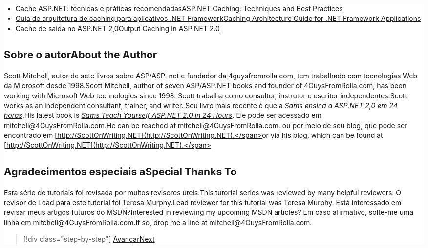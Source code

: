 - [<span data-ttu-id="8222b-313">Cache ASP.NET: técnicas e práticas recomendadas</span><span class="sxs-lookup"><span data-stu-id="8222b-313">ASP.NET Caching: Techniques and Best Practices</span></span>](https://msdn.microsoft.com/library/aa478965.aspx)
- [<span data-ttu-id="8222b-314">Guia de arquitetura de caching para aplicativos .NET Framework</span><span class="sxs-lookup"><span data-stu-id="8222b-314">Caching Architecture Guide for .NET Framework Applications</span></span>](https://msdn.microsoft.com/library/ee817645.aspx)
- [<span data-ttu-id="8222b-315">Cache de saída no ASP.NET 2,0</span><span class="sxs-lookup"><span data-stu-id="8222b-315">Output Caching in ASP.NET 2.0</span></span>](http://aspnet.4guysfromrolla.com/articles/121306-1.aspx)

## <a name="about-the-author"></a><span data-ttu-id="8222b-316">Sobre o autor</span><span class="sxs-lookup"><span data-stu-id="8222b-316">About the Author</span></span>

<span data-ttu-id="8222b-317">[Scott Mitchell](http://www.4guysfromrolla.com/ScottMitchell.shtml), autor de sete livros sobre ASP/ASP. net e fundador da [4guysfromrolla.com](http://www.4guysfromrolla.com), tem trabalhado com tecnologias Web da Microsoft desde 1998.</span><span class="sxs-lookup"><span data-stu-id="8222b-317">[Scott Mitchell](http://www.4guysfromrolla.com/ScottMitchell.shtml), author of seven ASP/ASP.NET books and founder of [4GuysFromRolla.com](http://www.4guysfromrolla.com), has been working with Microsoft Web technologies since 1998.</span></span> <span data-ttu-id="8222b-318">Scott trabalha como consultor, instrutor e escritor independentes.</span><span class="sxs-lookup"><span data-stu-id="8222b-318">Scott works as an independent consultant, trainer, and writer.</span></span> <span data-ttu-id="8222b-319">Seu livro mais recente é que a [*Sams ensina a ASP.NET 2,0 em 24 horas*](https://www.amazon.com/exec/obidos/ASIN/0672327384/4guysfromrollaco).</span><span class="sxs-lookup"><span data-stu-id="8222b-319">His latest book is [*Sams Teach Yourself ASP.NET 2.0 in 24 Hours*](https://www.amazon.com/exec/obidos/ASIN/0672327384/4guysfromrollaco).</span></span> <span data-ttu-id="8222b-320">Ele pode ser acessado em [mitchell@4GuysFromRolla.com.](mailto:mitchell@4GuysFromRolla.com)</span><span class="sxs-lookup"><span data-stu-id="8222b-320">He can be reached at [mitchell@4GuysFromRolla.com.](mailto:mitchell@4GuysFromRolla.com)</span></span> <span data-ttu-id="8222b-321">ou por meio de seu blog, que pode ser encontrado em [http://ScottOnWriting.NET](http://ScottOnWriting.NET).</span><span class="sxs-lookup"><span data-stu-id="8222b-321">or via his blog, which can be found at [http://ScottOnWriting.NET](http://ScottOnWriting.NET).</span></span>

## <a name="special-thanks-to"></a><span data-ttu-id="8222b-322">Agradecimentos especiais a</span><span class="sxs-lookup"><span data-stu-id="8222b-322">Special Thanks To</span></span>

<span data-ttu-id="8222b-323">Esta série de tutoriais foi revisada por muitos revisores úteis.</span><span class="sxs-lookup"><span data-stu-id="8222b-323">This tutorial series was reviewed by many helpful reviewers.</span></span> <span data-ttu-id="8222b-324">O revisor de Lead para este tutorial foi Teresa Murphy.</span><span class="sxs-lookup"><span data-stu-id="8222b-324">Lead reviewer for this tutorial was Teresa Murphy.</span></span> <span data-ttu-id="8222b-325">Está interessado em revisar meus artigos futuros do MSDN?</span><span class="sxs-lookup"><span data-stu-id="8222b-325">Interested in reviewing my upcoming MSDN articles?</span></span> <span data-ttu-id="8222b-326">Em caso afirmativo, solte-me uma linha em [mitchell@4GuysFromRolla.com.](mailto:mitchell@4GuysFromRolla.com)</span><span class="sxs-lookup"><span data-stu-id="8222b-326">If so, drop me a line at [mitchell@4GuysFromRolla.com.](mailto:mitchell@4GuysFromRolla.com)</span></span>

> [!div class="step-by-step"]
> [<span data-ttu-id="8222b-327">Avançar</span><span class="sxs-lookup"><span data-stu-id="8222b-327">Next</span></span>](caching-data-in-the-architecture-cs.md)

